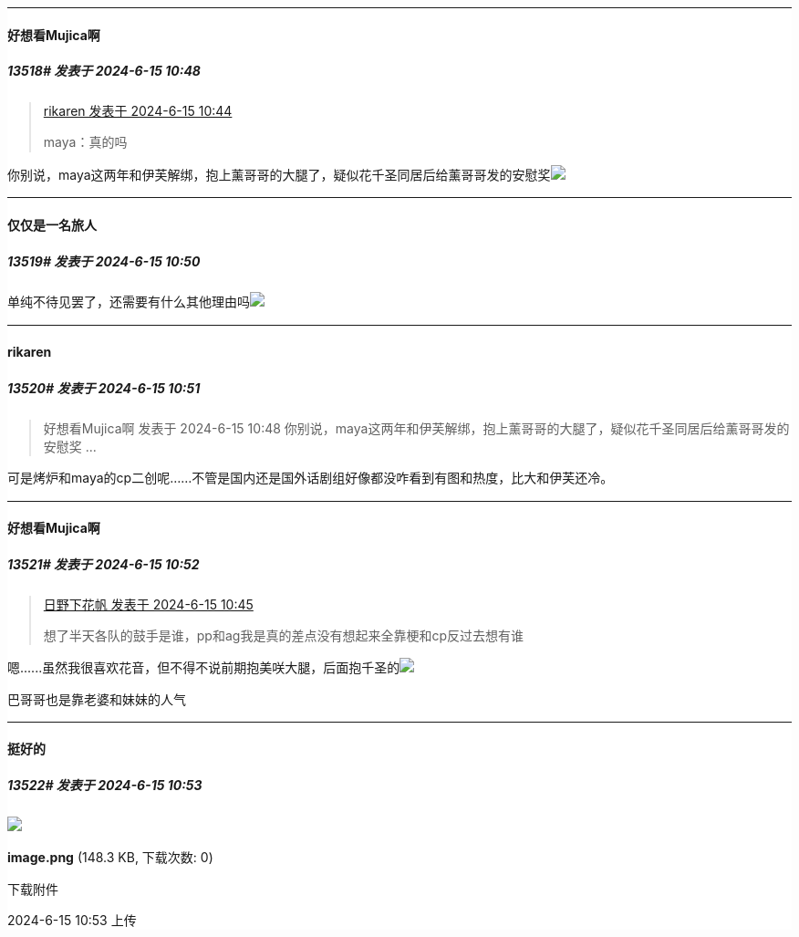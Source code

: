 *****

####  好想看Mujica啊  
##### 13518#       发表于 2024-6-15 10:48

<blockquote><a href="httphttps://bbs.saraba1st.com/2b/forum.php?mod=redirect&amp;goto=findpost&amp;pid=65242161&amp;ptid=2185177" target="_blank">rikaren 发表于 2024-6-15 10:44</a>

maya：真的吗</blockquote>
你别说，maya这两年和伊芙解绑，抱上薰哥哥的大腿了，疑似花千圣同居后给薰哥哥发的安慰奖<img src="https://static.saraba1st.com/image/smiley/face2017/067.png" referrerpolicy="no-referrer">

*****

####  仅仅是一名旅人  
##### 13519#       发表于 2024-6-15 10:50

单纯不待见罢了，还需要有什么其他理由吗<img src="https://static.saraba1st.com/image/smiley/face2017/037.png" referrerpolicy="no-referrer">

*****

####  rikaren  
##### 13520#       发表于 2024-6-15 10:51

<blockquote>好想看Mujica啊 发表于 2024-6-15 10:48
你别说，maya这两年和伊芙解绑，抱上薰哥哥的大腿了，疑似花千圣同居后给薰哥哥发的安慰奖 ...</blockquote>
可是烤炉和maya的cp二创呢……不管是国内还是国外话剧组好像都没咋看到有图和热度，比大和伊芙还冷。


*****

####  好想看Mujica啊  
##### 13521#       发表于 2024-6-15 10:52

<blockquote><a href="httphttps://bbs.saraba1st.com/2b/forum.php?mod=redirect&amp;goto=findpost&amp;pid=65242170&amp;ptid=2185177" target="_blank">日野下花帆 发表于 2024-6-15 10:45</a>

想了半天各队的鼓手是谁，pp和ag我是真的差点没有想起来全靠梗和cp反过去想有谁</blockquote>
嗯......虽然我很喜欢花音，但不得不说前期抱美咲大腿，后面抱千圣的<img src="https://static.saraba1st.com/image/smiley/face2017/068.png" referrerpolicy="no-referrer">

巴哥哥也是靠老婆和妹妹的人气

*****

####  挺好的  
##### 13522#       发表于 2024-6-15 10:53

<img src="https://img.saraba1st.com/forum/202406/15/105305ulbwvtwyzwuckm9w.png" referrerpolicy="no-referrer">

<strong>image.png</strong> (148.3 KB, 下载次数: 0)

下载附件

2024-6-15 10:53 上传
